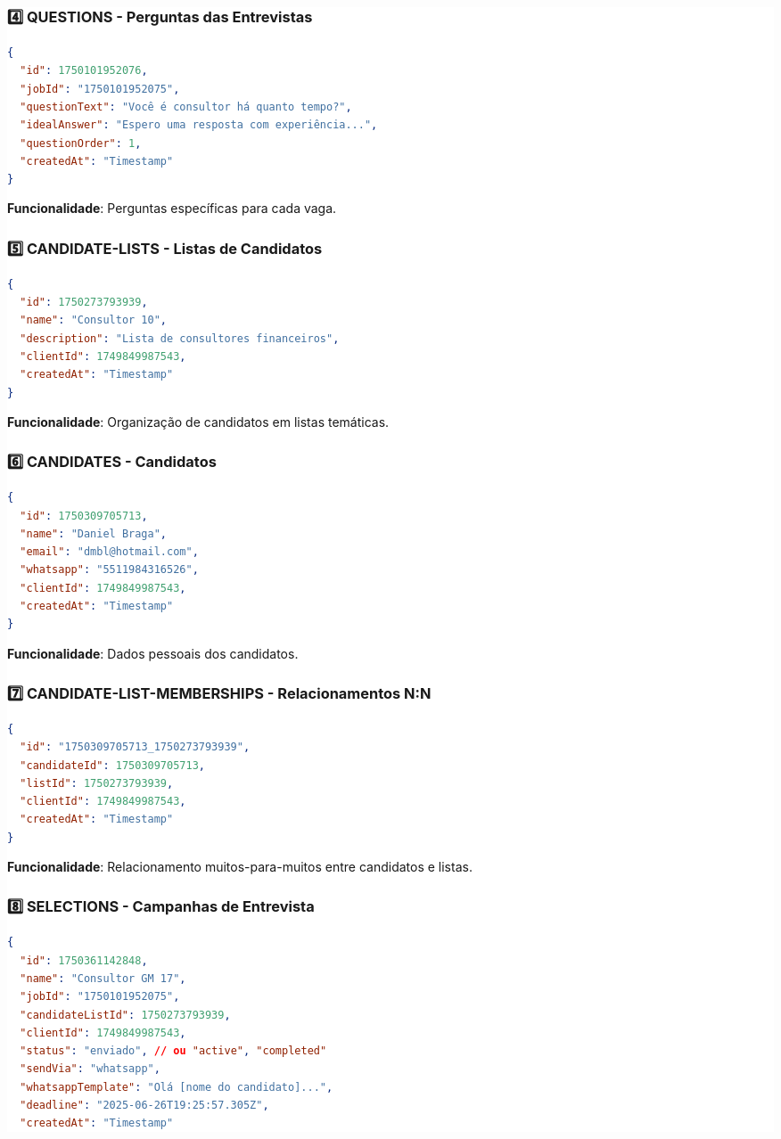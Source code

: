 ### 4️⃣ **QUESTIONS** - Perguntas das Entrevistas
```json
{
  "id": 1750101952076,
  "jobId": "1750101952075",
  "questionText": "Você é consultor há quanto tempo?",
  "idealAnswer": "Espero uma resposta com experiência...",
  "questionOrder": 1,
  "createdAt": "Timestamp"
}
```
**Funcionalidade**: Perguntas específicas para cada vaga.

### 5️⃣ **CANDIDATE-LISTS** - Listas de Candidatos
```json
{
  "id": 1750273793939,
  "name": "Consultor 10",
  "description": "Lista de consultores financeiros",
  "clientId": 1749849987543,
  "createdAt": "Timestamp"
}
```
**Funcionalidade**: Organização de candidatos em listas temáticas.

### 6️⃣ **CANDIDATES** - Candidatos
```json
{
  "id": 1750309705713,
  "name": "Daniel Braga",
  "email": "dmbl@hotmail.com",
  "whatsapp": "5511984316526",
  "clientId": 1749849987543,
  "createdAt": "Timestamp"
}
```
**Funcionalidade**: Dados pessoais dos candidatos.

### 7️⃣ **CANDIDATE-LIST-MEMBERSHIPS** - Relacionamentos N:N
```json
{
  "id": "1750309705713_1750273793939",
  "candidateId": 1750309705713,
  "listId": 1750273793939,
  "clientId": 1749849987543,
  "createdAt": "Timestamp"
}
```
**Funcionalidade**: Relacionamento muitos-para-muitos entre candidatos e listas.

### 8️⃣ **SELECTIONS** - Campanhas de Entrevista
```json
{
  "id": 1750361142848,
  "name": "Consultor GM 17",
  "jobId": "1750101952075",
  "candidateListId": 1750273793939,
  "clientId": 1749849987543,
  "status": "enviado", // ou "active", "completed"
  "sendVia": "whatsapp",
  "whatsappTemplate": "Olá [nome do candidato]...",
  "deadline": "2025-06-26T19:25:57.305Z",
  "createdAt": "Timestamp"
```